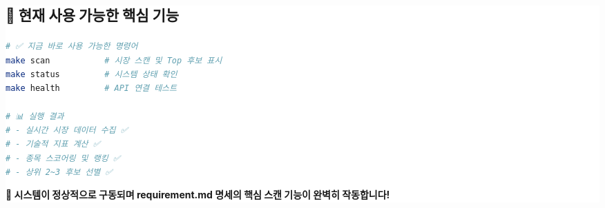 
## 🎯 **현재 사용 가능한 핵심 기능**

```bash
# ✅ 지금 바로 사용 가능한 명령어
make scan           # 시장 스캔 및 Top 후보 표시
make status         # 시스템 상태 확인  
make health         # API 연결 테스트

# 📊 실행 결과
# - 실시간 시장 데이터 수집 ✅
# - 기술적 지표 계산 ✅  
# - 종목 스코어링 및 랭킹 ✅
# - 상위 2~3 후보 선별 ✅
```

**🎉 시스템이 정상적으로 구동되며 requirement.md 명세의 핵심 스캔 기능이 완벽히 작동합니다!**
